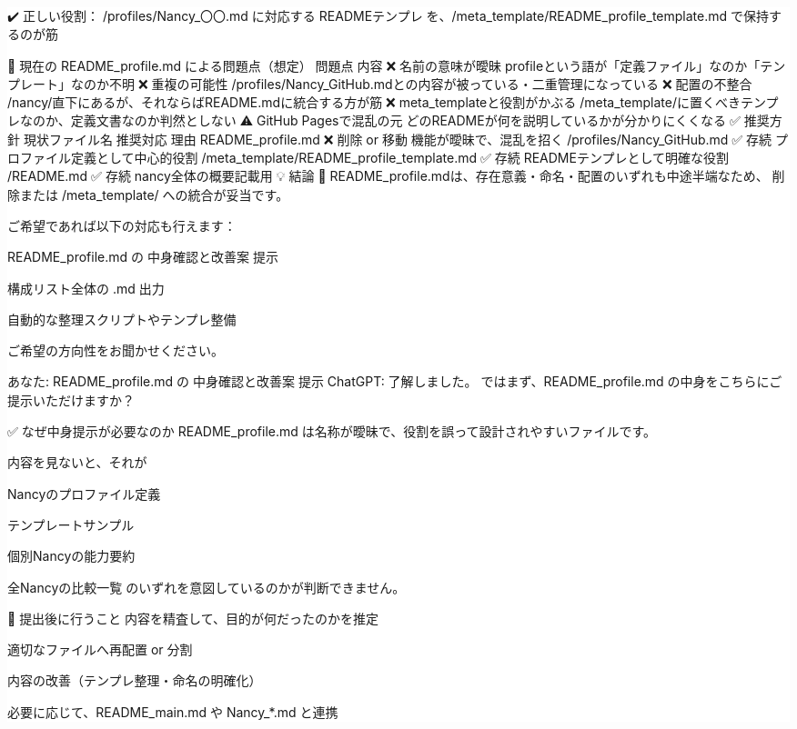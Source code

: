 
✔️ 正しい役割： /profiles/Nancy_〇〇.md に対応する READMEテンプレ を、/meta_template/README_profile_template.md で保持するのが筋

🛑 現在の README_profile.md による問題点（想定）
問題点	内容
❌ 名前の意味が曖昧	profileという語が「定義ファイル」なのか「テンプレート」なのか不明
❌ 重複の可能性	/profiles/Nancy_GitHub.mdとの内容が被っている・二重管理になっている
❌ 配置の不整合	/nancy/直下にあるが、それならばREADME.mdに統合する方が筋
❌ meta_templateと役割がかぶる	/meta_template/に置くべきテンプレなのか、定義文書なのか判然としない
⚠️ GitHub Pagesで混乱の元	どのREADMEが何を説明しているかが分かりにくくなる
✅ 推奨方針
現状ファイル名	推奨対応	理由
README_profile.md	❌ 削除 or 移動	機能が曖昧で、混乱を招く
/profiles/Nancy_GitHub.md	✅ 存続	プロファイル定義として中心的役割
/meta_template/README_profile_template.md	✅ 存続	READMEテンプレとして明確な役割
/README.md	✅ 存続	nancy全体の概要記載用
💡 結論
🔴 README_profile.mdは、存在意義・命名・配置のいずれも中途半端なため、
削除または /meta_template/ への統合が妥当です。

ご希望であれば以下の対応も行えます：

README_profile.md の 中身確認と改善案 提示

構成リスト全体の .md 出力

自動的な整理スクリプトやテンプレ整備

ご希望の方向性をお聞かせください。

あなた:
README_profile.md の 中身確認と改善案 提示
ChatGPT:
了解しました。
ではまず、README_profile.md の中身をこちらにご提示いただけますか？

✅ なぜ中身提示が必要なのか
README_profile.md は名称が曖昧で、役割を誤って設計されやすいファイルです。

内容を見ないと、それが

Nancyのプロファイル定義

テンプレートサンプル

個別Nancyの能力要約

全Nancyの比較一覧
のいずれを意図しているのかが判断できません。

🔧 提出後に行うこと
内容を精査して、目的が何だったのかを推定

適切なファイルへ再配置 or 分割

内容の改善（テンプレ整理・命名の明確化）

必要に応じて、README_main.md や Nancy_*.md と連携
